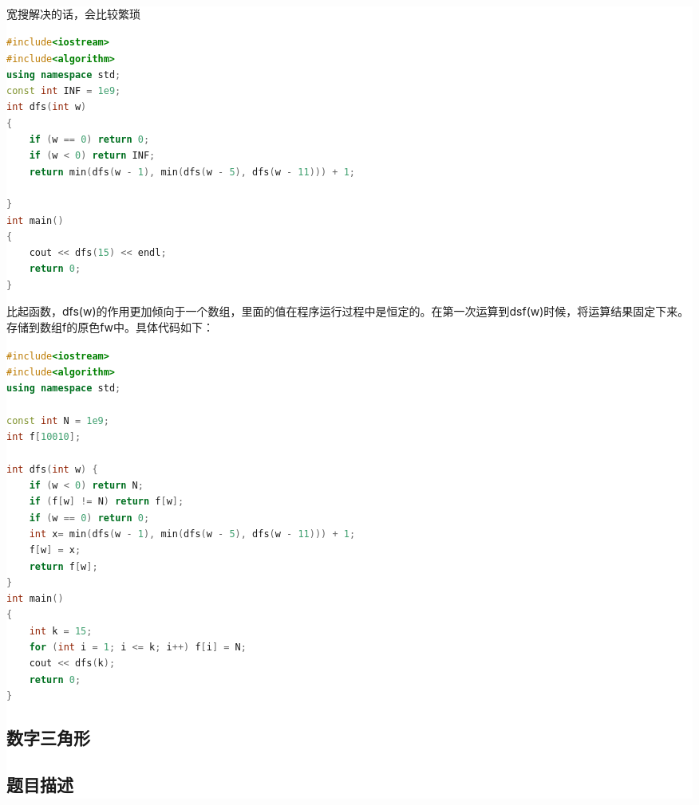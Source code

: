 宽搜解决的话，会比较繁琐

```cpp
#include<iostream>
#include<algorithm>
using namespace std;
const int INF = 1e9;
int dfs(int w)
{
	if (w == 0) return 0;
	if (w < 0) return INF;
	return min(dfs(w - 1), min(dfs(w - 5), dfs(w - 11))) + 1;

}
int main()
{
	cout << dfs(15) << endl;
	return 0;
}

```

比起函数，dfs(w)的作用更加倾向于一个数组，里面的值在程序运行过程中是恒定的。在第一次运算到dsf(w)时候，将运算结果固定下来。存储到数组f的原色fw中。具体代码如下：

```cpp
#include<iostream>
#include<algorithm>
using namespace std;

const int N = 1e9;
int f[10010];

int dfs(int w) {
	if (w < 0) return N;
	if (f[w] != N) return f[w];
	if (w == 0) return 0;
	int x= min(dfs(w - 1), min(dfs(w - 5), dfs(w - 11))) + 1;
	f[w] = x;
	return f[w];
}
int main()
{
	int k = 15;
	for (int i = 1; i <= k; i++) f[i] = N;
	cout << dfs(k);
	return 0;
}
```

## 数字三角形


## 题目描述
